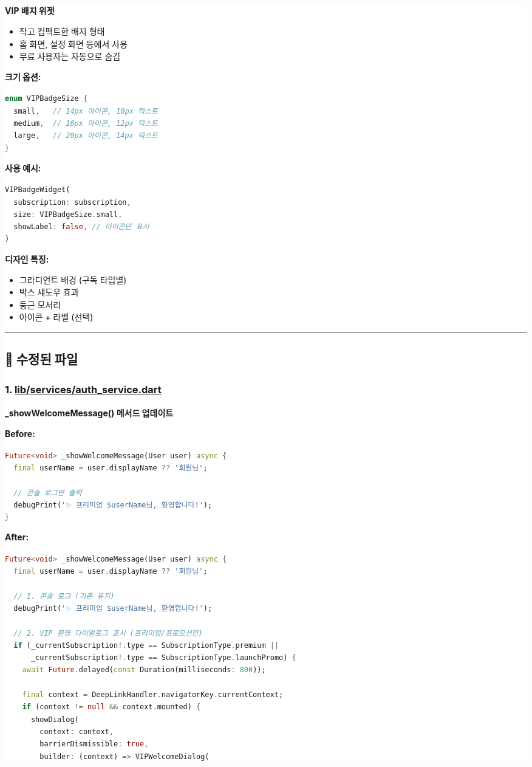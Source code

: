 **VIP 배지 위젯**
- 작고 컴팩트한 배지 형태
- 홈 화면, 설정 화면 등에서 사용
- 무료 사용자는 자동으로 숨김

**크기 옵션:**
```dart
enum VIPBadgeSize {
  small,   // 14px 아이콘, 10px 텍스트
  medium,  // 16px 아이콘, 12px 텍스트
  large,   // 20px 아이콘, 14px 텍스트
}
```

**사용 예시:**
```dart
VIPBadgeWidget(
  subscription: subscription,
  size: VIPBadgeSize.small,
  showLabel: false, // 아이콘만 표시
)
```

**디자인 특징:**
- 그라디언트 배경 (구독 타입별)
- 박스 섀도우 효과
- 둥근 모서리
- 아이콘 + 라벨 (선택)

---

## 🔧 수정된 파일

### 1. [lib/services/auth_service.dart](../lib/services/auth_service.dart:434-480)

**_showWelcomeMessage() 메서드 업데이트**

**Before:**
```dart
Future<void> _showWelcomeMessage(User user) async {
  final userName = user.displayName ?? '회원님';

  // 콘솔 로그만 출력
  debugPrint('✨ 프리미엄 $userName님, 환영합니다!');
}
```

**After:**
```dart
Future<void> _showWelcomeMessage(User user) async {
  final userName = user.displayName ?? '회원님';

  // 1. 콘솔 로그 (기존 유지)
  debugPrint('✨ 프리미엄 $userName님, 환영합니다!');

  // 2. VIP 환영 다이얼로그 표시 (프리미엄/프로모션만)
  if (_currentSubscription!.type == SubscriptionType.premium ||
      _currentSubscription!.type == SubscriptionType.launchPromo) {
    await Future.delayed(const Duration(milliseconds: 800));

    final context = DeepLinkHandler.navigatorKey.currentContext;
    if (context != null && context.mounted) {
      showDialog(
        context: context,
        barrierDismissible: true,
        builder: (context) => VIPWelcomeDialog(
```